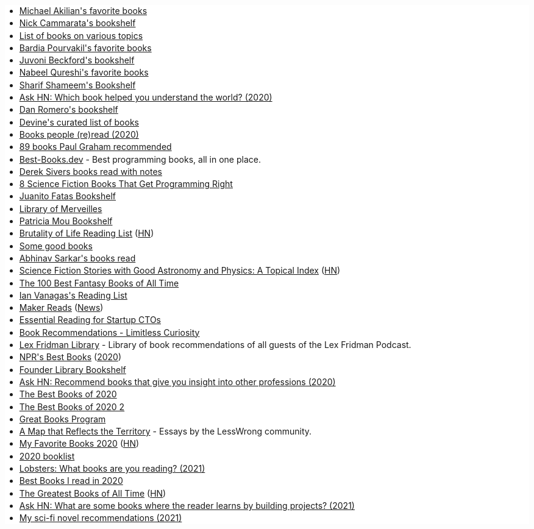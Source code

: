 * [Michael Akilian's favorite books](https://akilian.com/books/)
* [Nick Cammarata's bookshelf](http://nickcammarata.com/bookshelf)
* [List of books on various topics](https://travmaturg.github.io/links/books.html)
* [Bardia Pourvakil's favorite books](https://bardiapourvakil.com/favorites)
* [Juvoni Beckford's bookshelf](https://juvoni.com/books)
* [Nabeel Qureshi's favorite books](https://nabeelqu.co/Books)
* [Sharif Shameem's Bookshelf](https://sharif.io/bookshelf/)
* [Ask HN: Which book helped you understand the world? \(2020\)](https://news.ycombinator.com/item?id=23858599)
* [Dan Romero's bookshelf](https://danromero.org/books/)
* [Devine's curated list of books](https://wiki.xxiivv.com/site/readings.html)
* [Books people \(re\)read \(2020\)](https://rauchg.com/2020/books-people-reread)
* [89 books Paul Graham recommended](https://www.readthistwice.com/person/paul-graham)
* [Best-Books.dev](https://www.best-books.dev/) - Best programming books, all in one place.
* [Derek Sivers books read with notes](https://sive.rs/book)
* [8 Science Fiction Books That Get Programming Right](https://www.tor.com/2020/08/14/8-science-fiction-books-that-get-programming-right/)
* [Juanito Fatas Bookshelf](https://juanitofatas.com/bookshelf)
* [Library of Merveilles](https://github.com/merveilles/Librarium)
* [Patricia Mou Bookshelf](https://patriciamou.com/my-shelf)
* [Brutality of Life Reading List](https://www.sonyasupposedly.com/brutality-books/) \([HN](https://news.ycombinator.com/item?id=24458522)\)
* [Some good books](https://slate.host/haris/books)
* [Abhinav Sarkar's books read](https://abhinavsarkar.net/readings/)
* [Science Fiction Stories with Good Astronomy and Physics: A Topical Index](https://astrosociety.org/file_download/inline/621a63fc-04d5-4794-8d2b-38e7195056e9) \([HN](https://news.ycombinator.com/item?id=24686247)\)
* [The 100 Best Fantasy Books of All Time](https://time.com/collection/100-best-fantasy-books/)
* [Ian Vanagas's Reading List](https://ianvanagas.com/reading-list/)
* [Maker Reads](https://makerreads.com/) \([News](https://news.makerreads.com/)\)
* [Essential Reading for Startup CTOs](https://www.karllhughes.com/posts/reading-for-startup-ctos)
* [Book Recommendations - Limitless Curiosity](https://limitlesscuriosity.com/book-recommendations/)
* [Lex Fridman Library](https://lexfridmanlibrary.com/) - Library of book recommendations of all guests of the Lex Fridman Podcast.
* [NPR's Best Books](https://apps.npr.org/best-books/) \([2020](https://apps.npr.org/best-books/#view=covers&year=2020)\)
* [Founder Library Bookshelf](https://www.founderlibrary.com/bookshelf)
* [Ask HN: Recommend books that give you insight into other professions \(2020\)](https://news.ycombinator.com/item?id=25317963)
* [The Best Books of 2020](https://www.theguardian.com/books/2020/dec/06/the-best-books-of-2020-picked-by-our-acclaimed-guest-authors)
* [The Best Books of 2020 2](https://kottke.org/20/12/the-best-books-of-2020)
* [Great Books Program](https://tommycollison.com/greatbooks)
* [A Map that Reflects the Territory](https://www.lesswrong.com/books) - Essays by the LessWrong community.
* [My Favorite Books 2020](https://oleb.net/2020/favorite-books-2020/) \([HN](https://news.ycombinator.com/item?id=25595971)\)
* [2020 booklist](https://danromero.org/2020-booklist.html)
* [Lobsters: What books are you reading? \(2021\)](https://lobste.rs/s/yuwwrf/what_books_are_you_reading)
* [Best Books I read in 2020](https://eriktorenberg.substack.com/p/best-books-i-read-in-2020)
* [The Greatest Books of All Time](https://thegreatestbooks.org/) \([HN](https://news.ycombinator.com/item?id=25786569)\)
* [Ask HN: What are some books where the reader learns by building projects? \(2021\)](https://news.ycombinator.com/item?id=26039706)
* [My sci-fi novel recommendations \(2021\)](https://noahpinion.substack.com/p/my-sci-fi-novel-recommendations)
